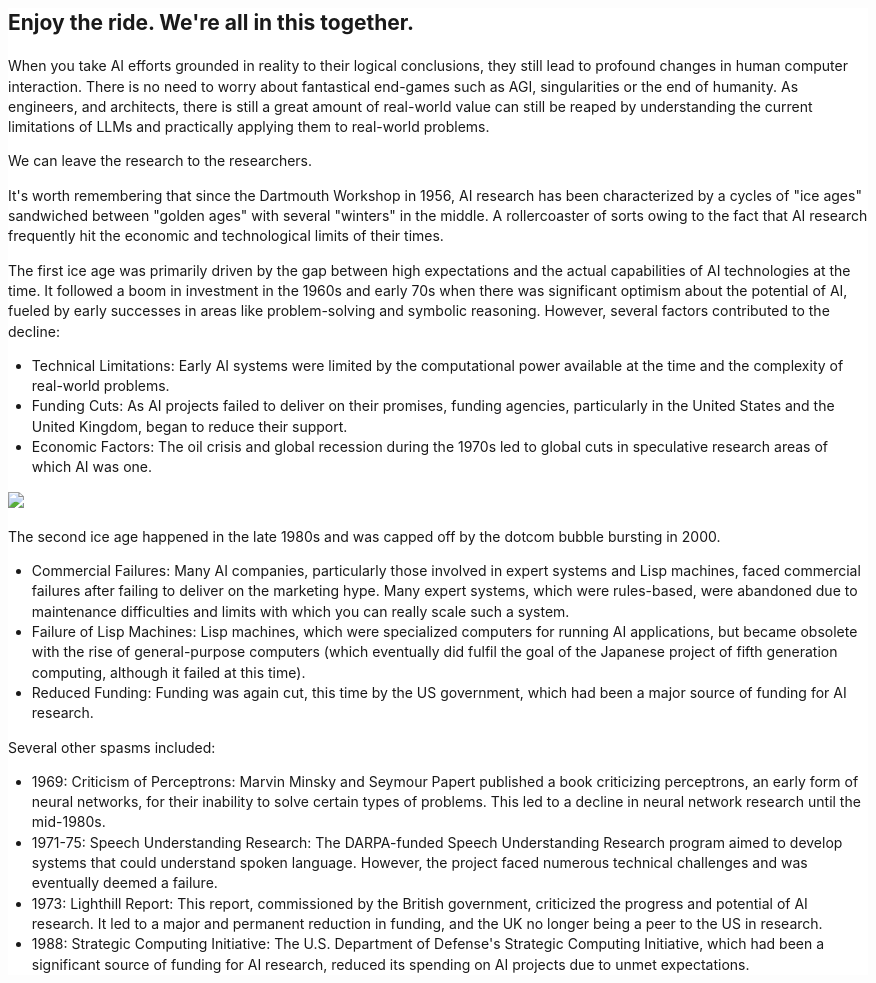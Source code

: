 ## Enjoy the ride. We're all in this together.

When you take AI efforts grounded in reality to their logical conclusions, they still lead to profound changes in human computer interaction. There is no need to worry about fantastical end-games such as AGI, singularities or the end of humanity. As engineers, and architects, there is still a great amount of real-world value can still be reaped by understanding the current limitations of LLMs and practically applying them to real-world problems.

We can leave the research to the researchers.

It's worth remembering that since the Dartmouth Workshop in 1956, AI research has been characterized by a cycles of "ice ages" sandwiched between "golden ages" with several "winters" in the middle. A rollercoaster of sorts owing to the fact that AI research frequently hit the economic and technological limits of their times.

The first ice age was primarily driven by the gap between high expectations and the actual capabilities of AI technologies at the time. It followed a boom in investment in the 1960s and early 70s when there was significant optimism about the potential of AI, fueled by early successes in areas like problem-solving and symbolic reasoning. However, several factors contributed to the decline:

* Technical Limitations: Early AI systems were limited by the computational power available at the time and the complexity of real-world problems.
* Funding Cuts: As AI projects failed to deliver on their promises, funding agencies, particularly in the United States and the United Kingdom, began to reduce their support. 
* Economic Factors: The oil crisis and global recession during the 1970s led to global cuts in speculative research areas of which AI was one.

![](https://museum.ipsj.or.jp/computer/other/images/0008_01_l.jpg)

The second ice age happened in the late 1980s and was capped off by the dotcom bubble bursting in 2000.

* Commercial Failures: Many AI companies, particularly those involved in expert systems and Lisp machines, faced commercial failures after failing to deliver on the marketing hype. Many expert systems, which were rules-based, were abandoned due to maintenance difficulties and limits with which you can really scale such a system.
* Failure of Lisp Machines: Lisp machines, which were specialized computers for running AI applications, but became obsolete with the rise of general-purpose computers (which eventually did fulfil the goal of the Japanese project of fifth generation computing, although it failed at this time).
* Reduced Funding: Funding was again cut, this time by the US government, which had been a major source of funding for AI research.

Several other spasms included:

* 1969: Criticism of Perceptrons: Marvin Minsky and Seymour Papert published a book criticizing perceptrons, an early form of neural networks, for their inability to solve certain types of problems. This led to a decline in neural network research until the mid-1980s.
* 1971-75: Speech Understanding Research: The DARPA-funded Speech Understanding Research program aimed to develop systems that could understand spoken language. However, the project faced numerous technical challenges and was eventually deemed a failure.
* 1973: Lighthill Report: This report, commissioned by the British government, criticized the progress and potential of AI research. It led to a major and permanent reduction in funding, and the UK no longer being a peer to the US in research.
* 1988: Strategic Computing Initiative: The U.S. Department of Defense's Strategic Computing Initiative, which had been a significant source of funding for AI research, reduced its spending on AI projects due to unmet expectations.
